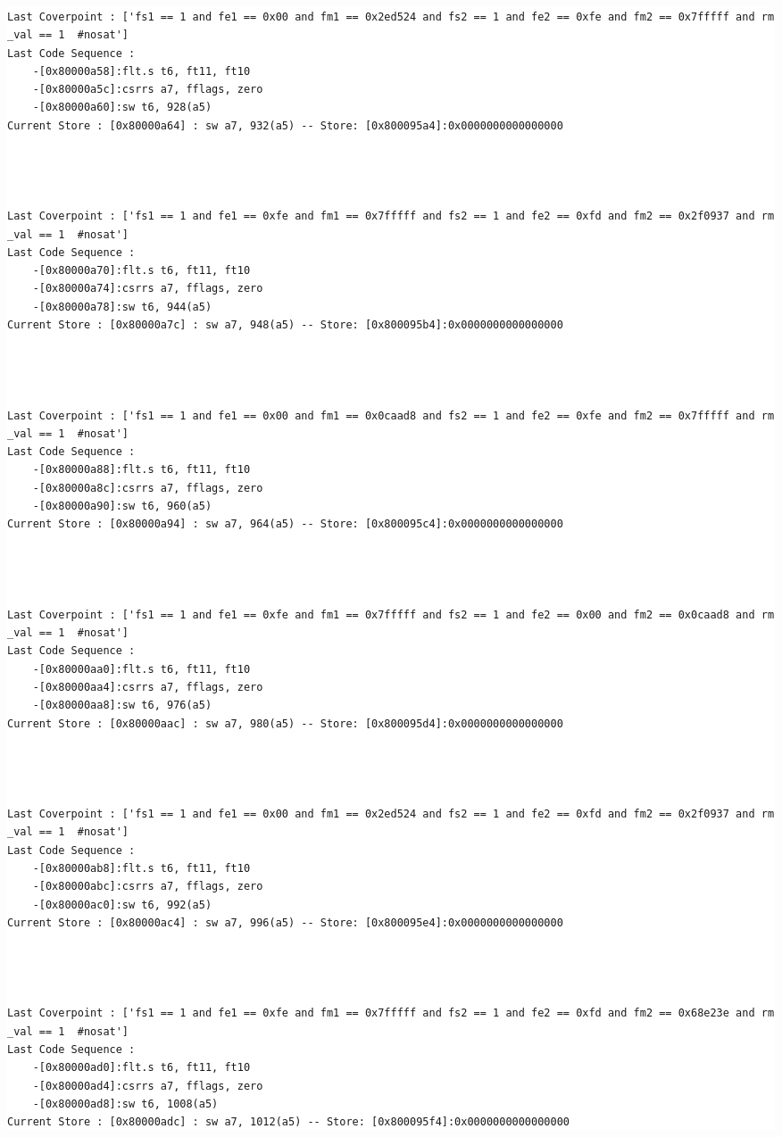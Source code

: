 ```
Last Coverpoint : ['fs1 == 1 and fe1 == 0x00 and fm1 == 0x2ed524 and fs2 == 1 and fe2 == 0xfe and fm2 == 0x7fffff and rm_val == 1  #nosat']
Last Code Sequence : 
	-[0x80000a58]:flt.s t6, ft11, ft10
	-[0x80000a5c]:csrrs a7, fflags, zero
	-[0x80000a60]:sw t6, 928(a5)
Current Store : [0x80000a64] : sw a7, 932(a5) -- Store: [0x800095a4]:0x0000000000000000




Last Coverpoint : ['fs1 == 1 and fe1 == 0xfe and fm1 == 0x7fffff and fs2 == 1 and fe2 == 0xfd and fm2 == 0x2f0937 and rm_val == 1  #nosat']
Last Code Sequence : 
	-[0x80000a70]:flt.s t6, ft11, ft10
	-[0x80000a74]:csrrs a7, fflags, zero
	-[0x80000a78]:sw t6, 944(a5)
Current Store : [0x80000a7c] : sw a7, 948(a5) -- Store: [0x800095b4]:0x0000000000000000




Last Coverpoint : ['fs1 == 1 and fe1 == 0x00 and fm1 == 0x0caad8 and fs2 == 1 and fe2 == 0xfe and fm2 == 0x7fffff and rm_val == 1  #nosat']
Last Code Sequence : 
	-[0x80000a88]:flt.s t6, ft11, ft10
	-[0x80000a8c]:csrrs a7, fflags, zero
	-[0x80000a90]:sw t6, 960(a5)
Current Store : [0x80000a94] : sw a7, 964(a5) -- Store: [0x800095c4]:0x0000000000000000




Last Coverpoint : ['fs1 == 1 and fe1 == 0xfe and fm1 == 0x7fffff and fs2 == 1 and fe2 == 0x00 and fm2 == 0x0caad8 and rm_val == 1  #nosat']
Last Code Sequence : 
	-[0x80000aa0]:flt.s t6, ft11, ft10
	-[0x80000aa4]:csrrs a7, fflags, zero
	-[0x80000aa8]:sw t6, 976(a5)
Current Store : [0x80000aac] : sw a7, 980(a5) -- Store: [0x800095d4]:0x0000000000000000




Last Coverpoint : ['fs1 == 1 and fe1 == 0x00 and fm1 == 0x2ed524 and fs2 == 1 and fe2 == 0xfd and fm2 == 0x2f0937 and rm_val == 1  #nosat']
Last Code Sequence : 
	-[0x80000ab8]:flt.s t6, ft11, ft10
	-[0x80000abc]:csrrs a7, fflags, zero
	-[0x80000ac0]:sw t6, 992(a5)
Current Store : [0x80000ac4] : sw a7, 996(a5) -- Store: [0x800095e4]:0x0000000000000000




Last Coverpoint : ['fs1 == 1 and fe1 == 0xfe and fm1 == 0x7fffff and fs2 == 1 and fe2 == 0xfd and fm2 == 0x68e23e and rm_val == 1  #nosat']
Last Code Sequence : 
	-[0x80000ad0]:flt.s t6, ft11, ft10
	-[0x80000ad4]:csrrs a7, fflags, zero
	-[0x80000ad8]:sw t6, 1008(a5)
Current Store : [0x80000adc] : sw a7, 1012(a5) -- Store: [0x800095f4]:0x0000000000000000

```